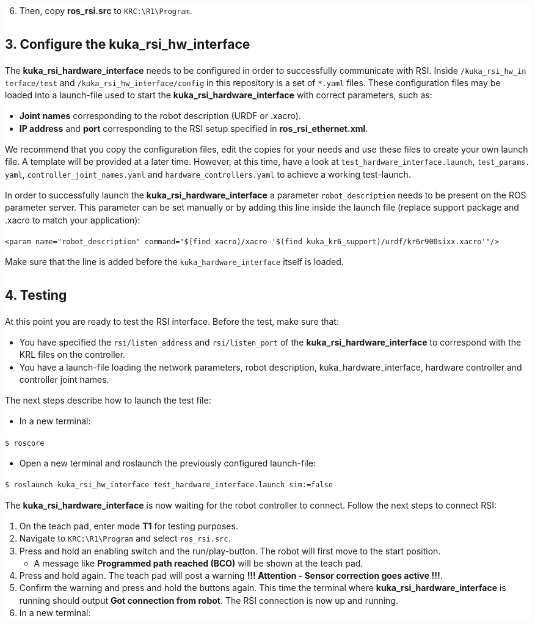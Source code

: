 6. Then, copy **ros_rsi.src** to  `KRC:\R1\Program`.

## 3. Configure the kuka_rsi_hw_interface
The **kuka_rsi_hardware_interface** needs to be configured in order to successfully communicate with RSI. Inside `/kuka_rsi_hw_interface/test` and `/kuka_rsi_hw_interface/config` in this repository is a set of `*.yaml` files. These configuration files may be loaded into a launch-file used to start the **kuka_rsi_hardware_interface** with correct parameters, such as:

* **Joint names** corresponding to the robot description (URDF or .xacro).
* **IP address** and **port** corresponding to the RSI setup specified in **ros_rsi_ethernet.xml**.

We recommend that you copy the configuration files, edit the copies for your needs and use these files to create your own launch file. A template will be provided at a later time. However, at this time, have a look at `test_hardware_interface.launch`, `test_params.yaml`, `controller_joint_names.yaml` and `hardware_controllers.yaml` to achieve a working test-launch.

In order to successfully launch the **kuka_rsi_hardware_interface** a parameter `robot_description` needs to be present on the ROS parameter server. This parameter can be set manually or by adding this line inside the launch file (replace support package and .xacro to match your application):

```
<param name="robot_description" command="$(find xacro)/xacro '$(find kuka_kr6_support)/urdf/kr6r900sixx.xacro'"/>
```

Make sure that the line is added before the `kuka_hardware_interface` itself is loaded.

## 4. Testing
At this point you are ready to test the RSI interface. Before the test, make sure that:

* You have specified the `rsi/listen_address` and `rsi/listen_port` of the **kuka_rsi_hardware_interface** to correspond with the KRL files on the controller.
* You have a launch-file loading the network parameters, robot description, kuka_hardware_interface, hardware controller and controller joint names.

The next steps describe how to launch the test file:

* In a new terminal:

```
$ roscore
```

* Open a new terminal and roslaunch the previously configured launch-file:

```
$ roslaunch kuka_rsi_hw_interface test_hardware_interface.launch sim:=false
```

The **kuka_rsi_hardware_interface** is now waiting for the robot controller to connect. Follow the next steps to connect RSI:

1. On the teach pad, enter mode **T1** for testing purposes.
2. Navigate to `KRC:\R1\Program` and select `ros_rsi.src`.
3. Press and hold an enabling switch and the run/play-button. The robot will first move to the start position.
   * A message like **Programmed path reached (BCO)** will be shown at the teach pad.
4. Press and hold again. The teach pad will post a warning **!!! Attention - Sensor correction goes active !!!**.
5. Confirm the warning and press and hold the buttons again. This time the terminal where **kuka_rsi_hardware_interface** is running should output **Got connection from robot**. The RSI connection is now up and running.
6. In a new terminal:

